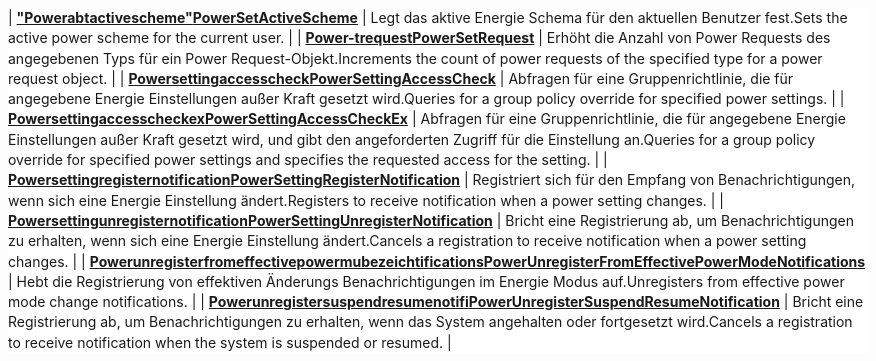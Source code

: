 | [<span data-ttu-id="f7589-201">**"Powerabtactivescheme"**</span><span class="sxs-lookup"><span data-stu-id="f7589-201">**PowerSetActiveScheme**</span></span>](/windows/desktop/api/Powersetting/nf-powersetting-powersetactivescheme)                                               | <span data-ttu-id="f7589-202">Legt das aktive Energie Schema für den aktuellen Benutzer fest.</span><span class="sxs-lookup"><span data-stu-id="f7589-202">Sets the active power scheme for the current user.</span></span>                                                                                                                                                                                      |
| [<span data-ttu-id="f7589-203">**Power-trequest**</span><span class="sxs-lookup"><span data-stu-id="f7589-203">**PowerSetRequest**</span></span>](/windows/desktop/api/winbase/nf-winbase-powersetrequest)                                                         | <span data-ttu-id="f7589-204">Erhöht die Anzahl von Power Requests des angegebenen Typs für ein Power Request-Objekt.</span><span class="sxs-lookup"><span data-stu-id="f7589-204">Increments the count of power requests of the specified type for a power request object.</span></span>                                                                                                                                                |
| [<span data-ttu-id="f7589-205">**Powersettingaccesscheck**</span><span class="sxs-lookup"><span data-stu-id="f7589-205">**PowerSettingAccessCheck**</span></span>](/windows/desktop/api/PowrProf/nf-powrprof-powersettingaccesscheck)                                         | <span data-ttu-id="f7589-206">Abfragen für eine Gruppenrichtlinie, die für angegebene Energie Einstellungen außer Kraft gesetzt wird.</span><span class="sxs-lookup"><span data-stu-id="f7589-206">Queries for a group policy override for specified power settings.</span></span>                                                                                                                                                                       |
| [<span data-ttu-id="f7589-207">**Powersettingaccesscheckex**</span><span class="sxs-lookup"><span data-stu-id="f7589-207">**PowerSettingAccessCheckEx**</span></span>](/windows/desktop/api/Powrprof/nf-powrprof-powersettingaccesscheckex)                                     | <span data-ttu-id="f7589-208">Abfragen für eine Gruppenrichtlinie, die für angegebene Energie Einstellungen außer Kraft gesetzt wird, und gibt den angeforderten Zugriff für die Einstellung an.</span><span class="sxs-lookup"><span data-stu-id="f7589-208">Queries for a group policy override for specified power settings and specifies the requested access for the setting.</span></span>                                                                                                                    |
| [<span data-ttu-id="f7589-209">**Powersettingregisternotification**</span><span class="sxs-lookup"><span data-stu-id="f7589-209">**PowerSettingRegisterNotification**</span></span>](/windows/desktop/api/Powersetting/nf-powersetting-powersettingregisternotification)                       | <span data-ttu-id="f7589-210">Registriert sich für den Empfang von Benachrichtigungen, wenn sich eine Energie Einstellung ändert.</span><span class="sxs-lookup"><span data-stu-id="f7589-210">Registers to receive notification when a power setting changes.</span></span>                                                                                                                                                                         |
| [<span data-ttu-id="f7589-211">**Powersettingunregisternotification**</span><span class="sxs-lookup"><span data-stu-id="f7589-211">**PowerSettingUnregisterNotification**</span></span>](/windows/desktop/api/Powersetting/nf-powersetting-powersettingunregisternotification)                   | <span data-ttu-id="f7589-212">Bricht eine Registrierung ab, um Benachrichtigungen zu erhalten, wenn sich eine Energie Einstellung ändert.</span><span class="sxs-lookup"><span data-stu-id="f7589-212">Cancels a registration to receive notification when a power setting changes.</span></span>                                                                                                                                                            |
| [<span data-ttu-id="f7589-213">**Powerunregisterfromeffectivepowermubezeichtifications**</span><span class="sxs-lookup"><span data-stu-id="f7589-213">**PowerUnregisterFromEffectivePowerModeNotifications**</span></span>](/windows/desktop/api/Powersetting/nf-powersetting-powersettingunregisternotification)                   | <span data-ttu-id="f7589-214">Hebt die Registrierung von effektiven Änderungs Benachrichtigungen im Energie Modus auf.</span><span class="sxs-lookup"><span data-stu-id="f7589-214">Unregisters from effective power mode change notifications.</span></span>                                                                                                                                                             |
| [<span data-ttu-id="f7589-215">**Powerunregistersuspendresumenotifi**</span><span class="sxs-lookup"><span data-stu-id="f7589-215">**PowerUnregisterSuspendResumeNotification**</span></span>](/windows/desktop/api/Powerbase/nf-powerbase-powerunregistersuspendresumenotification)       | <span data-ttu-id="f7589-216">Bricht eine Registrierung ab, um Benachrichtigungen zu erhalten, wenn das System angehalten oder fortgesetzt wird.</span><span class="sxs-lookup"><span data-stu-id="f7589-216">Cancels a registration to receive notification when the system is suspended or resumed.</span></span>                                                                                                                                                 |